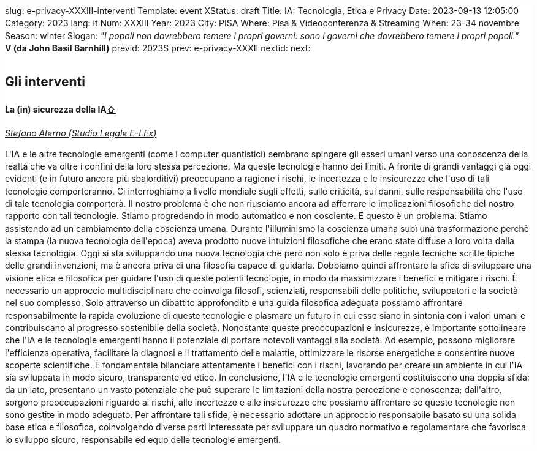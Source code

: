slug: e-privacy-XXXIII-interventi
Template: event
XStatus: draft
Title: IA: Tecnologia, Etica e Privacy
Date: 2023-09-13 12:05:00
Category: 2023
lang: it
Num: XXXIII
Year: 2023
City: PISA
Where: Pisa & Videoconferenza & Streaming
When: 23-34 novembre
Season: winter
Slogan: <i>"I popoli non dovrebbero temere i propri governi: sono i governi che dovrebbero temere i propri popoli."</i><br/><b>V (da John Basil Barnhill)</b>
previd: 2023S
prev: e-privacy-XXXII
nextid:
next:

## <a name="talks"></a>Gli interventi

#### <a name="aterno"></a> La (in) sicurezza della IA<a href="/e-privacy-XXXIII-programma.html#2m03">⇧</a>
*<a href="/e-privacy-XXXIII-relatori.html#aterno">Stefano Aterno (Studio Legale E-LEx)</a>*

L'IA e le altre tecnologie emergenti (come i computer quantistici) sembrano spingere gli esseri umani verso una conoscenza della realtà che va oltre i confini della loro stessa percezione.&#13;&#10;Ma queste tecnologie hanno dei limiti. A fronte di grandi vantaggi già oggi  evidenti (e in futuro ancora più sbalorditivi) preoccupano a ragione i rischi, le incertezza e le insicurezze che l'uso di tali tecnologie comporteranno. Ci interroghiamo a livello mondiale sugli effetti, sulle criticità, sui danni, sulle responsabilità che l'uso di tale tecnologia comporterà. Il nostro problema è che non riusciamo ancora ad afferrare le implicazioni filosofiche del nostro rapporto con tali tecnologie. Stiamo progredendo in modo automatico e non cosciente. E questo è un problema. Stiamo assistendo ad un cambiamento della coscienza umana. Durante l'illuminismo la coscienza umana subì una trasformazione perchè la stampa (la nuova tecnologia dell'epoca) aveva prodotto nuove intuizioni filosofiche che erano state diffuse a loro volta dalla stessa tecnologia. Oggi si sta sviluppando una nuova tecnologia che però non solo è priva delle regole tecniche scritte tipiche delle grandi invenzioni, ma è ancora priva di una filosofia capace di guidarla. Dobbiamo quindi affrontare la sfida di sviluppare una visione etica e filosofica per guidare l'uso di queste potenti tecnologie, in modo da massimizzare i benefici e mitigare i rischi. È necessario un approccio multidisciplinare che coinvolga filosofi, scienziati, responsabili delle politiche, sviluppatori e la società nel suo complesso. Solo attraverso un dibattito approfondito e una guida filosofica adeguata possiamo affrontare responsabilmente la rapida evoluzione di queste tecnologie e plasmare un futuro in cui esse siano in sintonia con i valori umani e contribuiscano al progresso sostenibile della società.&#13;&#10;Nonostante queste preoccupazioni e insicurezze, è importante sottolineare che l'IA e le tecnologie emergenti hanno il potenziale di portare notevoli vantaggi alla società. Ad esempio, possono migliorare l'efficienza operativa, facilitare la diagnosi e il trattamento delle malattie, ottimizzare le risorse energetiche e consentire nuove scoperte scientifiche. È fondamentale bilanciare attentamente i benefici con i rischi, lavorando per creare un ambiente in cui l'IA sia sviluppata in modo sicuro, transparente ed etico.&#13;&#10;&#13;&#10;&#13;&#10;In conclusione, l'IA e le tecnologie emergenti costituiscono una doppia sfida: da un lato, presentano un vasto potenziale che può superare le limitazioni della nostra percezione e conoscenza; dall'altro, sorgono preoccupazioni riguardo ai rischi, alle incertezze e alle insicurezze che possiamo affrontare se queste tecnologie non sono gestite in modo adeguato. Per affrontare tali sfide, è necessario adottare un approccio responsabile basato su una solida base etica e filosofica, coinvolgendo diverse parti interessate per sviluppare un quadro normativo e regolamentare che favorisca lo sviluppo sicuro, responsabile ed equo delle tecnologie emergenti.&#13;&#10;
